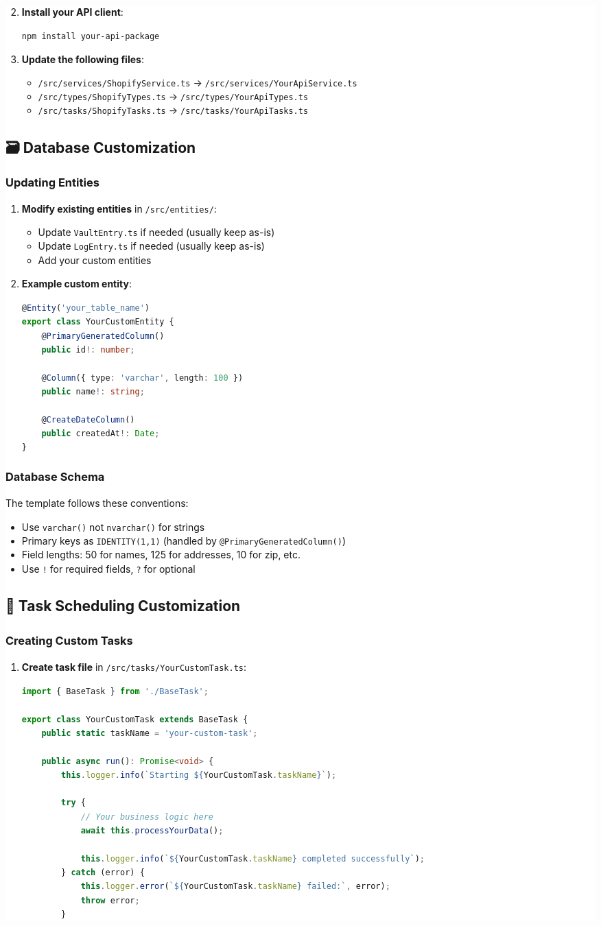 2. **Install your API client**:
   ```bash
   npm install your-api-package
   ```

3. **Update the following files**:
   - `/src/services/ShopifyService.ts` → `/src/services/YourApiService.ts`
   - `/src/types/ShopifyTypes.ts` → `/src/types/YourApiTypes.ts`
   - `/src/tasks/ShopifyTasks.ts` → `/src/tasks/YourApiTasks.ts`

## 🗃 Database Customization

### Updating Entities

1. **Modify existing entities** in `/src/entities/`:
   - Update `VaultEntry.ts` if needed (usually keep as-is)
   - Update `LogEntry.ts` if needed (usually keep as-is)
   - Add your custom entities

2. **Example custom entity**:
   ```typescript
   @Entity('your_table_name')
   export class YourCustomEntity {
       @PrimaryGeneratedColumn()
       public id!: number;

       @Column({ type: 'varchar', length: 100 })
       public name!: string;

       @CreateDateColumn()
       public createdAt!: Date;
   }
   ```

### Database Schema

The template follows these conventions:
- Use `varchar()` not `nvarchar()` for strings
- Primary keys as `IDENTITY(1,1)` (handled by `@PrimaryGeneratedColumn()`)
- Field lengths: 50 for names, 125 for addresses, 10 for zip, etc.
- Use `!` for required fields, `?` for optional

## 🔄 Task Scheduling Customization

### Creating Custom Tasks

1. **Create task file** in `/src/tasks/YourCustomTask.ts`:
   ```typescript
   import { BaseTask } from './BaseTask';

   export class YourCustomTask extends BaseTask {
       public static taskName = 'your-custom-task';
       
       public async run(): Promise<void> {
           this.logger.info(`Starting ${YourCustomTask.taskName}`);
           
           try {
               // Your business logic here
               await this.processYourData();
               
               this.logger.info(`${YourCustomTask.taskName} completed successfully`);
           } catch (error) {
               this.logger.error(`${YourCustomTask.taskName} failed:`, error);
               throw error;
           }
   ```